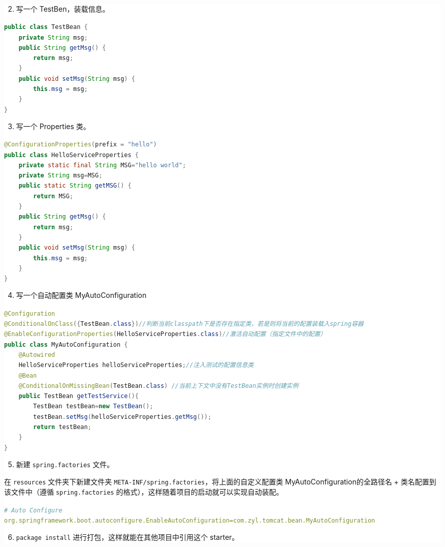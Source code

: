 2. 写一个 TestBen，装载信息。

```java
public class TestBean {
    private String msg;
    public String getMsg() {
        return msg;
    }
    public void setMsg(String msg) {
        this.msg = msg;
    }
}
```

3. 写一个 Properties 类。

```java
@ConfigurationProperties(prefix = "hello")
public class HelloServiceProperties {
    private static final String MSG="hello world";
    private String msg=MSG;
    public static String getMSG() {
        return MSG;
    }
    public String getMsg() {
        return msg;
    }
    public void setMsg(String msg) {
        this.msg = msg;
    }
}
```

4. 写一个自动配置类 MyAutoConfiguration

```java
@Configuration
@ConditionalOnClass({TestBean.class})//判断当前classpath下是否存在指定类，若是则将当前的配置装载入spring容器
@EnableConfigurationProperties(HelloServiceProperties.class)//激活自动配置（指定文件中的配置）
public class MyAutoConfiguration {
    @Autowired
    HelloServiceProperties helloServiceProperties;//注入测试的配置信息类
    @Bean
    @ConditionalOnMissingBean(TestBean.class) //当前上下文中没有TestBean实例时创建实例
    public TestBean getTestService(){
        TestBean testBean=new TestBean();
        testBean.setMsg(helloServiceProperties.getMsg());
        return testBean;
    }
}
```

5. 新建 `spring.factories` 文件。

在 `resources` 文件夹下新建文件夹 `META-INF/spring.factories`，将上面的自定义配置类 MyAutoConfiguration的全路径名 + 类名配置到该文件中（遵循 `spring.factories` 的格式），这样随着项目的启动就可以实现自动装配。

```yaml
# Auto Configure
org.springframework.boot.autoconfigure.EnableAutoConfiguration=com.zyl.tomcat.bean.MyAutoConfiguration
```

6. `package install` 进行打包，这样就能在其他项目中引用这个 starter。
